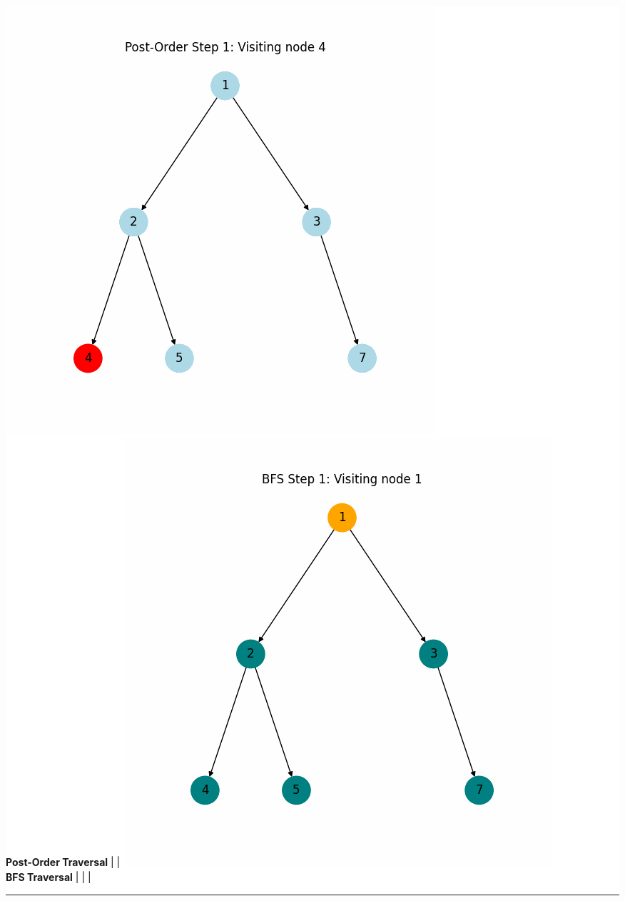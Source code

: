 ![Post-Order](Traversal/dfs_traversal/img/post-order_traversal.gif) <br> **Post-Order Traversal** |
| ![BFS](Traversal/bfs_traversal/img/bfs_traversal.gif) <br> **BFS Traversal** |  |  |

---